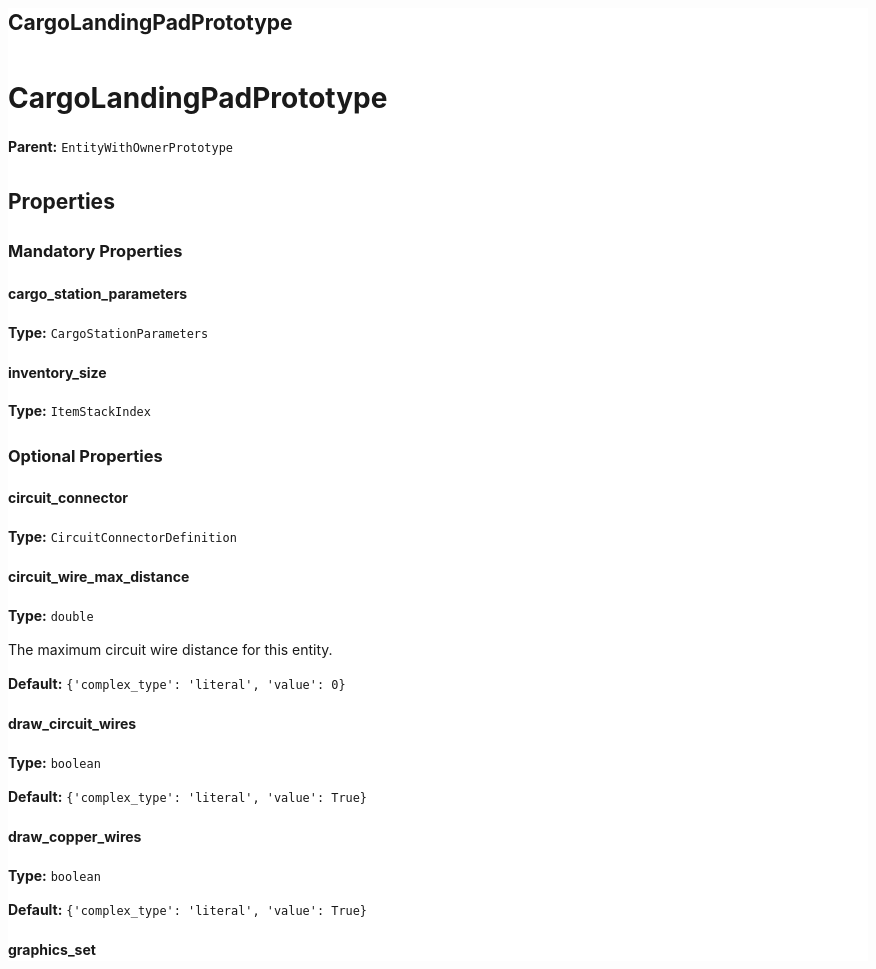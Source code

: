 
## CargoLandingPadPrototype

# CargoLandingPadPrototype



**Parent:** `EntityWithOwnerPrototype`

## Properties

### Mandatory Properties

#### cargo_station_parameters

**Type:** `CargoStationParameters`



#### inventory_size

**Type:** `ItemStackIndex`



### Optional Properties

#### circuit_connector

**Type:** `CircuitConnectorDefinition`



#### circuit_wire_max_distance

**Type:** `double`

The maximum circuit wire distance for this entity.

**Default:** `{'complex_type': 'literal', 'value': 0}`

#### draw_circuit_wires

**Type:** `boolean`



**Default:** `{'complex_type': 'literal', 'value': True}`

#### draw_copper_wires

**Type:** `boolean`



**Default:** `{'complex_type': 'literal', 'value': True}`

#### graphics_set
